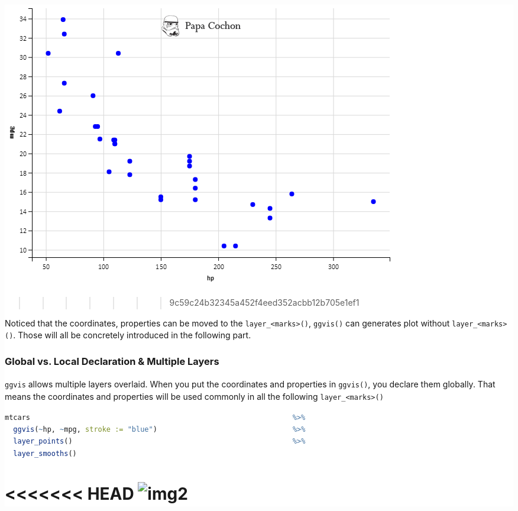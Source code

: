 ![img1](/img/codage8-plot1.png)
>>>>>>> 9c59c24b32345a452f4eed352acbb12b705e1ef1

Noticed that the coordinates, properties can be moved to the `layer_<marks>()`, `ggvis()` can generates plot without `layer_<marks>()`. Those will all be concretely introduced in the following part.

### Global vs. Local Declaration & Multiple Layers

`ggvis` allows multiple layers overlaid. When you put the coordinates and properties in `ggvis()`, you declare them globally. That means the coordinates and properties will be used commonly in all the following `layer_<marks>()`

``` r
mtcars                                                              %>%
  ggvis(~hp, ~mpg, stroke := "blue")                                %>%
  layer_points()                                                    %>%
  layer_smooths()
```
<<<<<<< HEAD
![img2](http://7xndoy.com1.z0.glb.clouddn.com/codage8-plot2.png)
=======